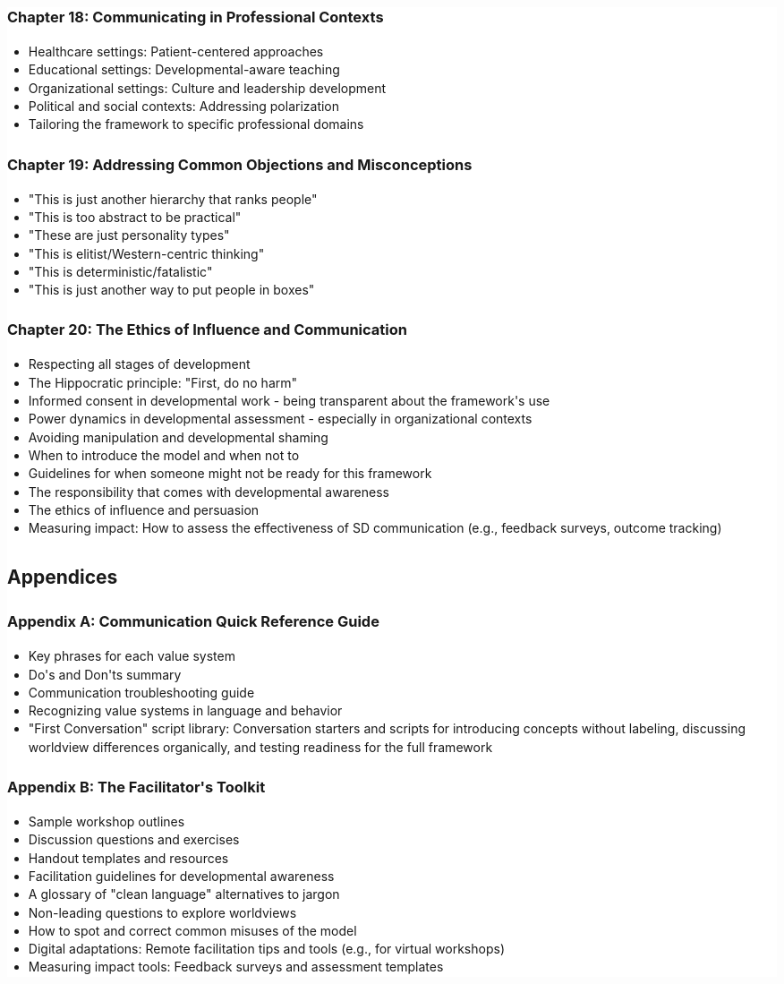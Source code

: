 ### Chapter 18: Communicating in Professional Contexts
- Healthcare settings: Patient-centered approaches
- Educational settings: Developmental-aware teaching
- Organizational settings: Culture and leadership development
- Political and social contexts: Addressing polarization
- Tailoring the framework to specific professional domains

### Chapter 19: Addressing Common Objections and Misconceptions
- "This is just another hierarchy that ranks people"
- "This is too abstract to be practical"
- "These are just personality types"
- "This is elitist/Western-centric thinking"
- "This is deterministic/fatalistic"
- "This is just another way to put people in boxes"

### Chapter 20: The Ethics of Influence and Communication
- Respecting all stages of development
- The Hippocratic principle: "First, do no harm"
- Informed consent in developmental work - being transparent about the framework's use
- Power dynamics in developmental assessment - especially in organizational contexts
- Avoiding manipulation and developmental shaming
- When to introduce the model and when not to
- Guidelines for when someone might not be ready for this framework
- The responsibility that comes with developmental awareness
- The ethics of influence and persuasion
- Measuring impact: How to assess the effectiveness of SD communication (e.g., feedback surveys, outcome tracking)

## Appendices

### Appendix A: Communication Quick Reference Guide
- Key phrases for each value system
- Do's and Don'ts summary
- Communication troubleshooting guide
- Recognizing value systems in language and behavior
- "First Conversation" script library: Conversation starters and scripts for introducing concepts without labeling, discussing worldview differences organically, and testing readiness for the full framework

### Appendix B: The Facilitator's Toolkit
- Sample workshop outlines
- Discussion questions and exercises
- Handout templates and resources
- Facilitation guidelines for developmental awareness
- A glossary of "clean language" alternatives to jargon
- Non-leading questions to explore worldviews
- How to spot and correct common misuses of the model
- Digital adaptations: Remote facilitation tips and tools (e.g., for virtual workshops)
- Measuring impact tools: Feedback surveys and assessment templates
